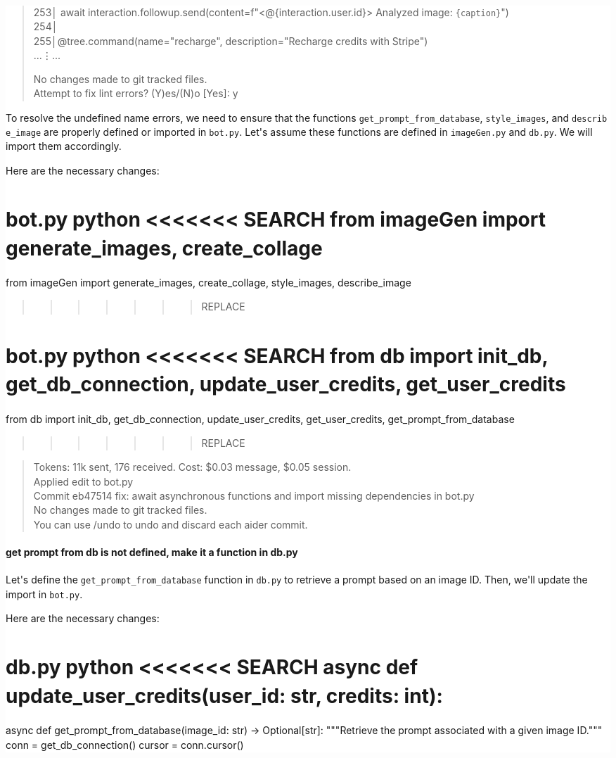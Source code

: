 > 253│    await interaction.followup.send(content=f"<@{interaction.user.id}> Analyzed image: ```{caption}```")  
> 254│  
> 255│@tree.command(name="recharge", description="Recharge credits with Stripe")  
> ...⋮...  
>  
> No changes made to git tracked files.  
> Attempt to fix lint errors? (Y)es/(N)o [Yes]: y  

To resolve the undefined name errors, we need to ensure that the functions `get_prompt_from_database`, `style_images`, and `describe_image` are properly defined or imported in `bot.py`. Let's assume these functions are defined in `imageGen.py` and `db.py`. We will import them accordingly.

Here are the necessary changes:

bot.py
<source>python
<<<<<<< SEARCH
from imageGen import generate_images, create_collage 
=======
from imageGen import generate_images, create_collage, style_images, describe_image
>>>>>>> REPLACE
</source>

bot.py
<source>python
<<<<<<< SEARCH
from db import init_db, get_db_connection, update_user_credits, get_user_credits
=======
from db import init_db, get_db_connection, update_user_credits, get_user_credits, get_prompt_from_database
>>>>>>> REPLACE
</source>

> Tokens: 11k sent, 176 received. Cost: $0.03 message, $0.05 session.  
> Applied edit to bot.py  
> Commit eb47514 fix: await asynchronous functions and import missing dependencies in bot.py  
> No changes made to git tracked files.  
> You can use /undo to undo and discard each aider commit.  

#### get prompt from db is not defined, make it a function in db.py  

Let's define the `get_prompt_from_database` function in `db.py` to retrieve a prompt based on an image ID. Then, we'll update the import in `bot.py`.

Here are the necessary changes:

**db.py**
<source>python
<<<<<<< SEARCH
async def update_user_credits(user_id: str, credits: int):
=======
async def get_prompt_from_database(image_id: str) -> Optional[str]:
    """Retrieve the prompt associated with a given image ID."""
    conn = get_db_connection()
    cursor = conn.cursor()
